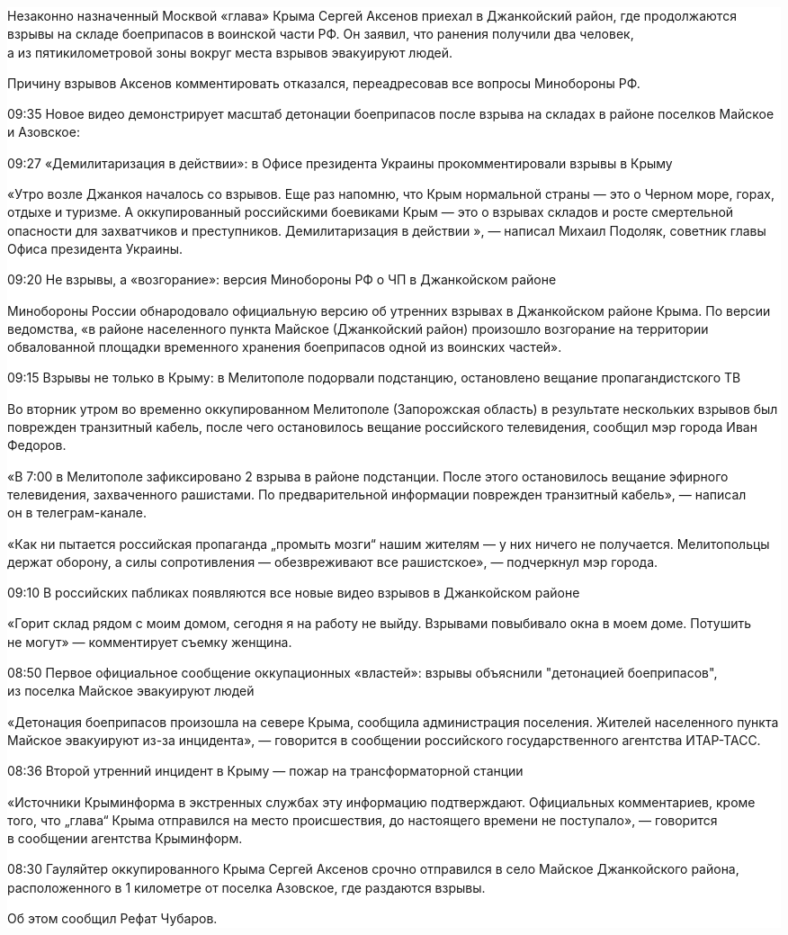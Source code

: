 Незаконно назначенный Москвой «глава» Крыма Сергей Аксенов приехал в Джанкойский район, где продолжаются взрывы на складе боеприпасов в воинской части РФ. Он заявил, что ранения получили два человек, а из пятикилометровой зоны вокруг места взрывов эвакуируют людей.

Причину взрывов Аксенов комментировать отказался, переадресовав все вопросы Минобороны РФ.

09:35 Новое видео демонстрирует масштаб детонации боеприпасов после взрыва на складах в районе поселков Майское и Азовское:

09:27 «Демилитаризация в действии»: в Офисе президента Украины прокомментировали взрывы в Крыму

«Утро возле Джанкоя началось со взрывов. Еще раз напомню, что Крым нормальной страны — это о Черном море, горах, отдыхе и туризме. А оккупированный российскими боевиками Крым — это о взрывах складов и росте смертельной опасности для захватчиков и преступников. Демилитаризация в действии », — написал Михаил Подоляк, советник главы Офиса президента Украины.

09:20 Не взрывы, а «возгорание»: версия Минобороны РФ о ЧП в Джанкойском районе

Минобороны России обнародовало официальную версию об утренних взрывах в Джанкойском районе Крыма. По версии ведомства, «в районе населенного пункта Майское (Джанкойский район) произошло возгорание на территории обвалованной площадки временного хранения боеприпасов одной из воинских частей».

09:15 Взрывы не только в Крыму: в Мелитополе подорвали подстанцию, остановлено вещание пропагандистского ТВ

Во вторник утром во временно оккупированном Мелитополе (Запорожская область) в результате нескольких взрывов был поврежден транзитный кабель, после чего остановилось вещание российского телевидения, сообщил мэр города Иван Федоров.

«В 7:00 в Мелитополе зафиксировано 2 взрыва в районе подстанции. После этого остановилось вещание эфирного телевидения, захваченного рашистами. По предварительной информации поврежден транзитный кабель», — написал он в телеграм-канале.

«Как ни пытается российская пропаганда „промыть мозги“ нашим жителям — у них ничего не получается. Мелитопольцы держат оборону, а силы сопротивления — обезвреживают все рашистское», — подчеркнул мэр города.

09:10 В российских пабликах появляются все новые видео взрывов в Джанкойском районе

«Горит склад рядом с моим домом, сегодня я на работу не выйду. Взрывами повыбивало окна в моем доме. Потушить не могут» — комментирует съемку женщина. 

08:50 Первое официальное сообщение оккупационных «властей»: взрывы объяснили "детонацией боеприпасов", из поселка Майское эвакуируют людей

«Детонация боеприпасов произошла на севере Крыма, сообщила администрация поселения. Жителей населенного пункта Майское эвакуируют из-за инцидента», — говорится в сообщении российского государственного агентства ИТАР-ТАСС.

08:36 Второй утренний инцидент в Крыму — пожар на трансформаторной станции

 «Источники Крыминформа в экстренных службах эту информацию подтверждают. Официальных комментариев, кроме того, что „глава“ Крыма отправился на место происшествия, до настоящего времени не поступало», — говорится в сообщении агентства Крыминформ.

08:30 Гауляйтер оккупированного Крыма Сергей Аксенов срочно отправился в село Майское Джанкойского района, расположенного в 1 километре от поселка Азовское, где раздаются взрывы.

Об этом сообщил Рефат Чубаров.
